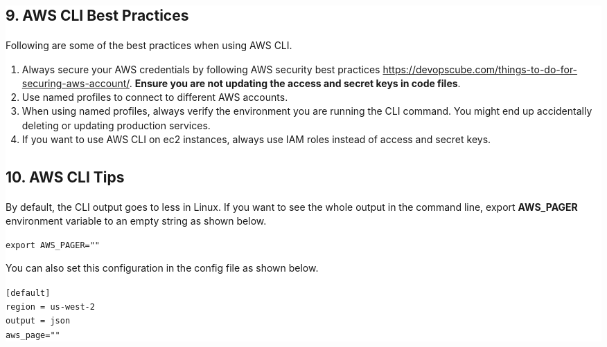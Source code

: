 
## 9. AWS CLI Best Practices

Following are some of the best practices when using AWS CLI.
1.	Always secure your AWS credentials by following AWS security best practices https://devopscube.com/things-to-do-for-securing-aws-account/. **Ensure you are not updating the access and secret keys in code files**.
2.	Use named profiles to connect to different AWS accounts.
3.	When using named profiles, always verify the environment you are running the CLI command. You might end up accidentally deleting or updating production services.
4.	If you want to use AWS CLI on ec2 instances, always use IAM roles instead of access and secret keys.


## 10. AWS CLI Tips
By default, the CLI output goes to less in Linux. If you want to see the whole output in the command line, export **AWS_PAGER** environment variable to an empty string as shown below.
```
export AWS_PAGER=""
```
You can also set this configuration in the config file as shown below.
```
[default]
region = us-west-2
output = json
aws_page=""
```

